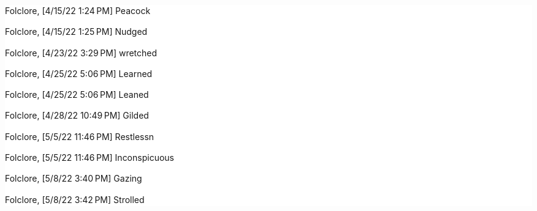 Folclore, [4/15/22 1:24 PM]
Peacock

Folclore, [4/15/22 1:25 PM]
Nudged

Folclore, [4/23/22 3:29 PM]
wretched

Folclore, [4/25/22 5:06 PM]
Learned

Folclore, [4/25/22 5:06 PM]
Leaned

Folclore, [4/28/22 10:49 PM]
Gilded

Folclore, [5/5/22 11:46 PM]
Restlessn

Folclore, [5/5/22 11:46 PM]
Inconspicuous

Folclore, [5/8/22 3:40 PM]
Gazing

Folclore, [5/8/22 3:42 PM]
Strolled